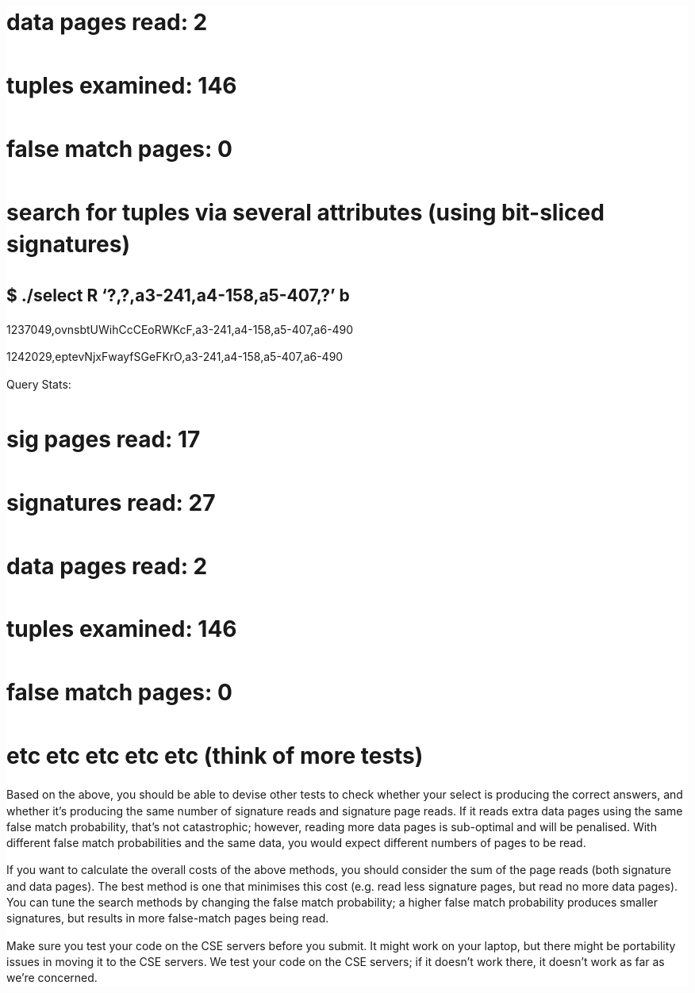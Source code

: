 # data pages read:   2

# tuples examined:   146

# false match pages: 0

# search for tuples via several attributes (using bit-sliced signatures)

<h2>$ ./select R ‘?,?,a3-241,a4-158,a5-407,?’ b</h2>

1237049,ovnsbtUWihCcCEoRWKcF,a3-241,a4-158,a5-407,a6-490

1242029,eptevNjxFwayfSGeFKrO,a3-241,a4-158,a5-407,a6-490

Query Stats:

# sig pages read:    17

# signatures read:   27

# data pages read:   2

# tuples examined:   146

# false match pages: 0

# etc etc etc etc etc (think of more tests)

Based on the above, you should be able to devise other tests to check whether your select is producing the correct answers, and whether it’s producing the same number of signature reads and signature page reads. If it reads extra data pages using the same false match probability, that’s not catastrophic; however, reading more data pages is sub-optimal and will be penalised. With different false match probabilities and the same data, you would expect different numbers of pages to be read.

If you want to calculate the overall costs of the above methods, you should consider the sum of the page reads (both signature and data pages). The best method is one that minimises this cost (e.g. read less signature pages, but read no more data pages). You can tune the search methods by changing the false match probability; a higher false match probability produces smaller signatures, but results in more false-match pages being read.

Make sure you test your code on the CSE servers before you submit. It might work on your laptop, but there might be portability issues in moving it to the CSE servers. We test your code on the CSE servers; if it doesn’t work there, it doesn’t work as far as we’re concerned.